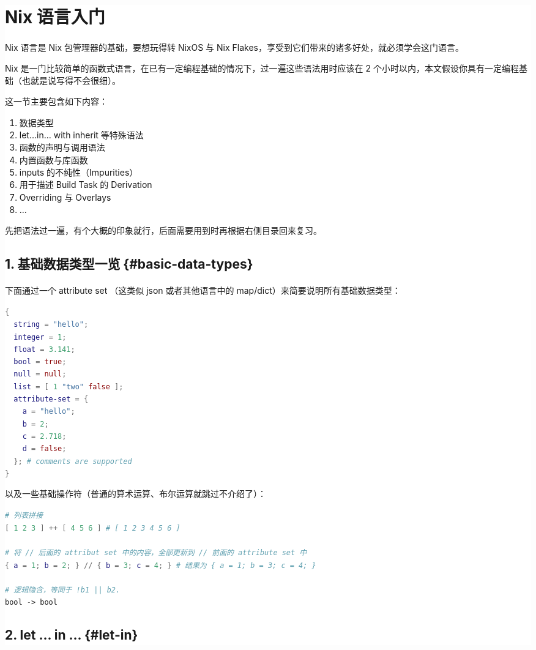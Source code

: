 # Nix 语言入门


Nix 语言是 Nix 包管理器的基础，要想玩得转 NixOS 与 Nix Flakes，享受到它们带来的诸多好处，就必须学会这门语言。

Nix 是一门比较简单的函数式语言，在已有一定编程基础的情况下，过一遍这些语法用时应该在 2 个小时以内，本文假设你具有一定编程基础（也就是说写得不会很细）。

这一节主要包含如下内容：

1. 数据类型
2. let...in... with inherit 等特殊语法
3. 函数的声明与调用语法
4. 内置函数与库函数
5. inputs 的不纯性（Impurities）
6. 用于描述 Build Task 的 Derivation
7. Overriding 与 Overlays
8. ...

先把语法过一遍，有个大概的印象就行，后面需要用到时再根据右侧目录回来复习。

## 1. 基础数据类型一览 {#basic-data-types}

下面通过一个 attribute set （这类似 json 或者其他语言中的 map/dict）来简要说明所有基础数据类型：

```nix
{
  string = "hello";
  integer = 1;
  float = 3.141;
  bool = true;
  null = null;
  list = [ 1 "two" false ];
  attribute-set = {
    a = "hello";
    b = 2;
    c = 2.718;
    d = false;
  }; # comments are supported
}
```

以及一些基础操作符（普通的算术运算、布尔运算就跳过不介绍了）：

```nix
# 列表拼接
[ 1 2 3 ] ++ [ 4 5 6 ] # [ 1 2 3 4 5 6 ]

# 将 // 后面的 attribut set 中的内容，全部更新到 // 前面的 attribute set 中
{ a = 1; b = 2; } // { b = 3; c = 4; } # 结果为 { a = 1; b = 3; c = 4; }

# 逻辑隐含，等同于 !b1 || b2.
bool -> bool
```

## 2. let ... in ... {#let-in}
